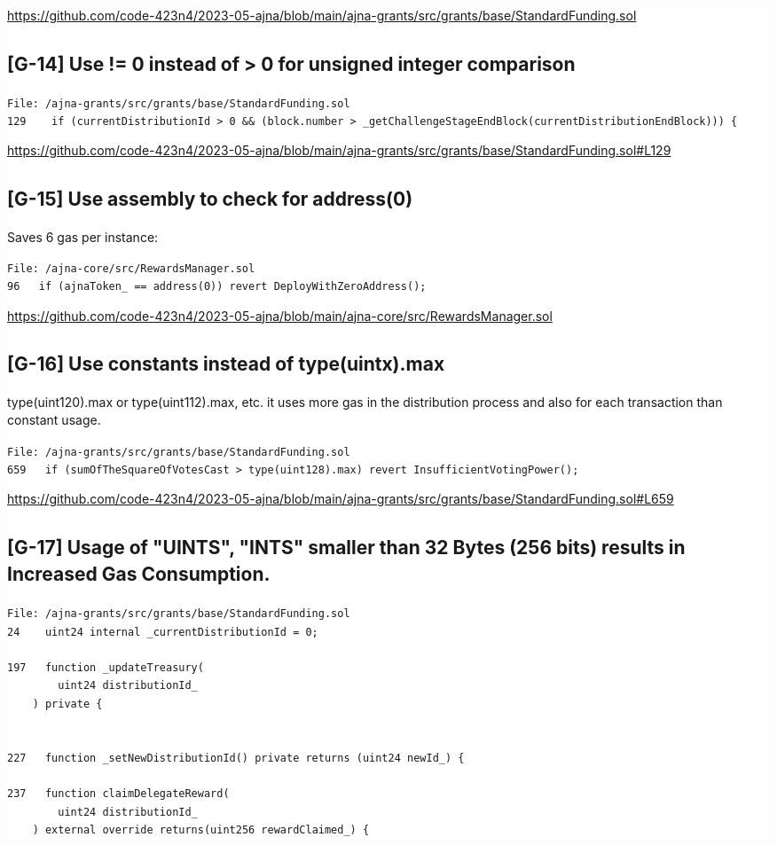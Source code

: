 https://github.com/code-423n4/2023-05-ajna/blob/main/ajna-grants/src/grants/base/StandardFunding.sol

## [G-14] Use != 0 instead of > 0 for unsigned integer comparison

```solidity
File: /ajna-grants/src/grants/base/StandardFunding.sol
129    if (currentDistributionId > 0 && (block.number > _getChallengeStageEndBlock(currentDistributionEndBlock))) {
```

https://github.com/code-423n4/2023-05-ajna/blob/main/ajna-grants/src/grants/base/StandardFunding.sol#L129

## [G-15] Use assembly to check for address(0)

Saves 6 gas per instance:

```solidity
File: /ajna-core/src/RewardsManager.sol
96   if (ajnaToken_ == address(0)) revert DeployWithZeroAddress();
```

https://github.com/code-423n4/2023-05-ajna/blob/main/ajna-core/src/RewardsManager.sol

## [G-16] Use constants instead of type(uintx).max

type(uint120).max or type(uint112).max, etc. it uses more gas in the distribution process and also for each transaction than constant usage.

```solidity
File: /ajna-grants/src/grants/base/StandardFunding.sol
659   if (sumOfTheSquareOfVotesCast > type(uint128).max) revert InsufficientVotingPower();
```

https://github.com/code-423n4/2023-05-ajna/blob/main/ajna-grants/src/grants/base/StandardFunding.sol#L659

## [G-17] Usage of "UINTS", "INTS" smaller than 32 Bytes (256 bits) results in Increased Gas Consumption.

```solidity
File: /ajna-grants/src/grants/base/StandardFunding.sol
24    uint24 internal _currentDistributionId = 0;

197   function _updateTreasury(
        uint24 distributionId_
    ) private {


227   function _setNewDistributionId() private returns (uint24 newId_) {

237   function claimDelegateReward(
        uint24 distributionId_
    ) external override returns(uint256 rewardClaimed_) {

```
